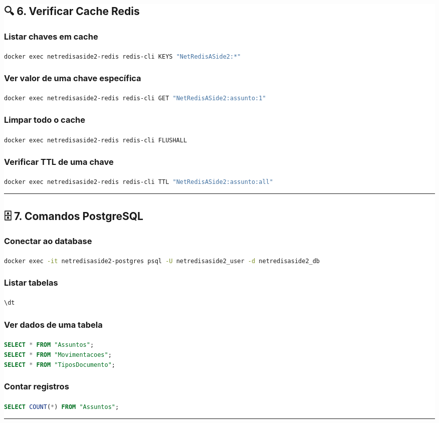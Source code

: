 ## 🔍 6. Verificar Cache Redis

### Listar chaves em cache

```bash
docker exec netredisaside2-redis redis-cli KEYS "NetRedisASide2:*"
```

### Ver valor de uma chave específica

```bash
docker exec netredisaside2-redis redis-cli GET "NetRedisASide2:assunto:1"
```

### Limpar todo o cache

```bash
docker exec netredisaside2-redis redis-cli FLUSHALL
```

### Verificar TTL de uma chave

```bash
docker exec netredisaside2-redis redis-cli TTL "NetRedisASide2:assunto:all"
```

---

## 🗄️ 7. Comandos PostgreSQL

### Conectar ao database

```bash
docker exec -it netredisaside2-postgres psql -U netredisaside2_user -d netredisaside2_db
```

### Listar tabelas

```sql
\dt
```

### Ver dados de uma tabela

```sql
SELECT * FROM "Assuntos";
SELECT * FROM "Movimentacoes";
SELECT * FROM "TiposDocumento";
```

### Contar registros

```sql
SELECT COUNT(*) FROM "Assuntos";
```

---